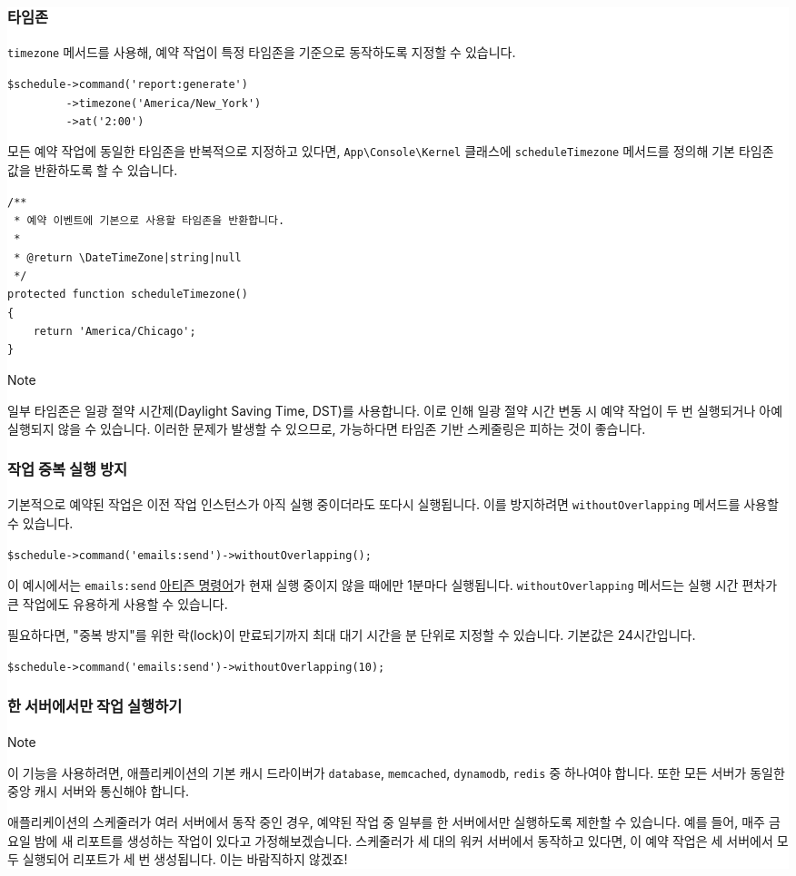<a name="timezones"></a>
### 타임존

`timezone` 메서드를 사용해, 예약 작업이 특정 타임존을 기준으로 동작하도록 지정할 수 있습니다.

```
$schedule->command('report:generate')
         ->timezone('America/New_York')
         ->at('2:00')
```

모든 예약 작업에 동일한 타임존을 반복적으로 지정하고 있다면, `App\Console\Kernel` 클래스에 `scheduleTimezone` 메서드를 정의해 기본 타임존 값을 반환하도록 할 수 있습니다.

```
/**
 * 예약 이벤트에 기본으로 사용할 타임존을 반환합니다.
 *
 * @return \DateTimeZone|string|null
 */
protected function scheduleTimezone()
{
    return 'America/Chicago';
}
```

> [!NOTE]
> 일부 타임존은 일광 절약 시간제(Daylight Saving Time, DST)를 사용합니다. 이로 인해 일광 절약 시간 변동 시 예약 작업이 두 번 실행되거나 아예 실행되지 않을 수 있습니다. 이러한 문제가 발생할 수 있으므로, 가능하다면 타임존 기반 스케줄링은 피하는 것이 좋습니다.

<a name="preventing-task-overlaps"></a>
### 작업 중복 실행 방지

기본적으로 예약된 작업은 이전 작업 인스턴스가 아직 실행 중이더라도 또다시 실행됩니다. 이를 방지하려면 `withoutOverlapping` 메서드를 사용할 수 있습니다.

```
$schedule->command('emails:send')->withoutOverlapping();
```

이 예시에서는 `emails:send` [아티즌 명령어](/docs/8.x/artisan)가 현재 실행 중이지 않을 때에만 1분마다 실행됩니다. `withoutOverlapping` 메서드는 실행 시간 편차가 큰 작업에도 유용하게 사용할 수 있습니다.

필요하다면, "중복 방지"를 위한 락(lock)이 만료되기까지 최대 대기 시간을 분 단위로 지정할 수 있습니다. 기본값은 24시간입니다.

```
$schedule->command('emails:send')->withoutOverlapping(10);
```

<a name="running-tasks-on-one-server"></a>
### 한 서버에서만 작업 실행하기

> [!NOTE]
> 이 기능을 사용하려면, 애플리케이션의 기본 캐시 드라이버가 `database`, `memcached`, `dynamodb`, `redis` 중 하나여야 합니다. 또한 모든 서버가 동일한 중앙 캐시 서버와 통신해야 합니다.

애플리케이션의 스케줄러가 여러 서버에서 동작 중인 경우, 예약된 작업 중 일부를 한 서버에서만 실행하도록 제한할 수 있습니다. 예를 들어, 매주 금요일 밤에 새 리포트를 생성하는 작업이 있다고 가정해보겠습니다. 스케줄러가 세 대의 워커 서버에서 동작하고 있다면, 이 예약 작업은 세 서버에서 모두 실행되어 리포트가 세 번 생성됩니다. 이는 바람직하지 않겠죠!
